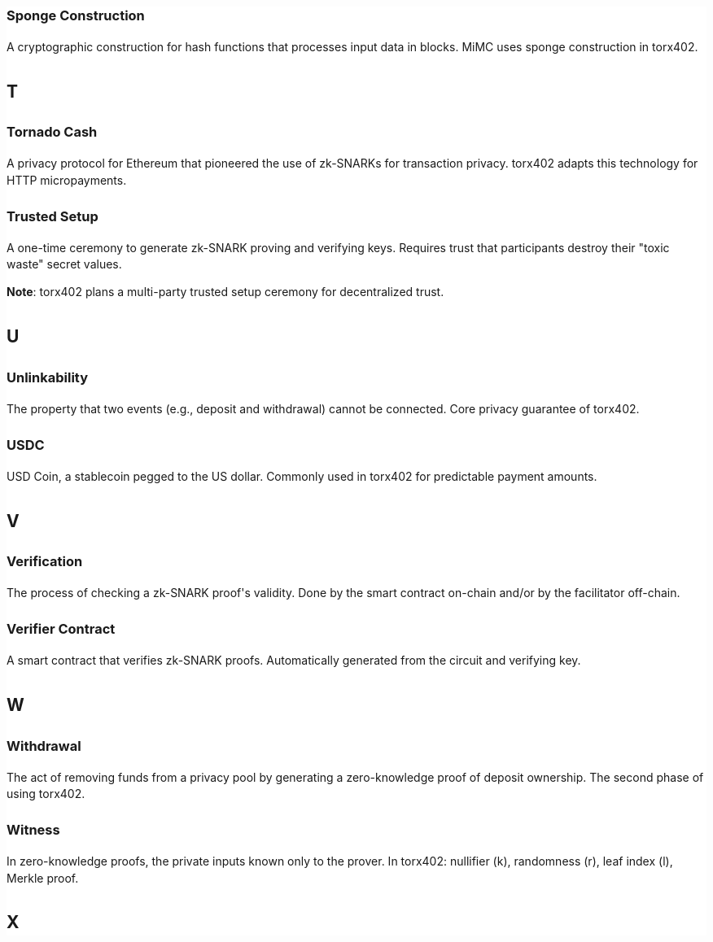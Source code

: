 ### Sponge Construction
A cryptographic construction for hash functions that processes input data in blocks. MiMC uses sponge construction in torx402.

## T

### Tornado Cash
A privacy protocol for Ethereum that pioneered the use of zk-SNARKs for transaction privacy. torx402 adapts this technology for HTTP micropayments.

### Trusted Setup
A one-time ceremony to generate zk-SNARK proving and verifying keys. Requires trust that participants destroy their "toxic waste" secret values.

**Note**: torx402 plans a multi-party trusted setup ceremony for decentralized trust.

## U

### Unlinkability
The property that two events (e.g., deposit and withdrawal) cannot be connected. Core privacy guarantee of torx402.

### USDC
USD Coin, a stablecoin pegged to the US dollar. Commonly used in torx402 for predictable payment amounts.

## V

### Verification
The process of checking a zk-SNARK proof's validity. Done by the smart contract on-chain and/or by the facilitator off-chain.

### Verifier Contract
A smart contract that verifies zk-SNARK proofs. Automatically generated from the circuit and verifying key.

## W

### Withdrawal
The act of removing funds from a privacy pool by generating a zero-knowledge proof of deposit ownership. The second phase of using torx402.

### Witness
In zero-knowledge proofs, the private inputs known only to the prover. In torx402: nullifier (k), randomness (r), leaf index (l), Merkle proof.

## X
